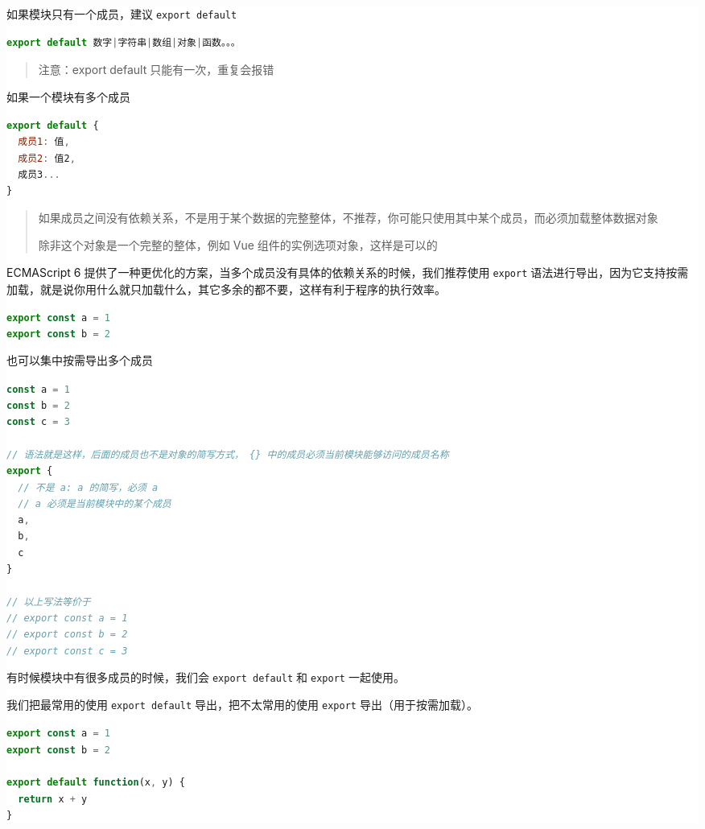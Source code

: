 如果模块只有一个成员，建议 `export default`

```javascript
export default 数字|字符串|数组|对象|函数。。。
```

> 注意：export default 只能有一次，重复会报错

如果一个模块有多个成员

```javascript
export default {
  成员1: 值,
  成员2: 值2,
  成员3...
}
```

> 如果成员之间没有依赖关系，不是用于某个数据的完整整体，不推荐，你可能只使用其中某个成员，而必须加载整体数据对象
>
> 除非这个对象是一个完整的整体，例如 Vue 组件的实例选项对象，这样是可以的

ECMAScript 6 提供了一种更优化的方案，当多个成员没有具体的依赖关系的时候，我们推荐使用 `export` 语法进行导出，因为它支持按需加载，就是说你用什么就只加载什么，其它多余的都不要，这样有利于程序的执行效率。

```javascript
export const a = 1
export const b = 2
```

也可以集中按需导出多个成员

```javascript
const a = 1
const b = 2
const c = 3

// 语法就是这样，后面的成员也不是对象的简写方式， {} 中的成员必须当前模块能够访问的成员名称
export {
  // 不是 a: a 的简写，必须 a
  // a 必须是当前模块中的某个成员
  a,
  b,
  c
}

// 以上写法等价于
// export const a = 1
// export const b = 2
// export const c = 3
```

有时候模块中有很多成员的时候，我们会 `export default` 和 `export` 一起使用。

我们把最常用的使用 `export default` 导出，把不太常用的使用 `export` 导出（用于按需加载）。

```javascript
export const a = 1
export const b = 2

export default function(x, y) {
  return x + y
}
```
